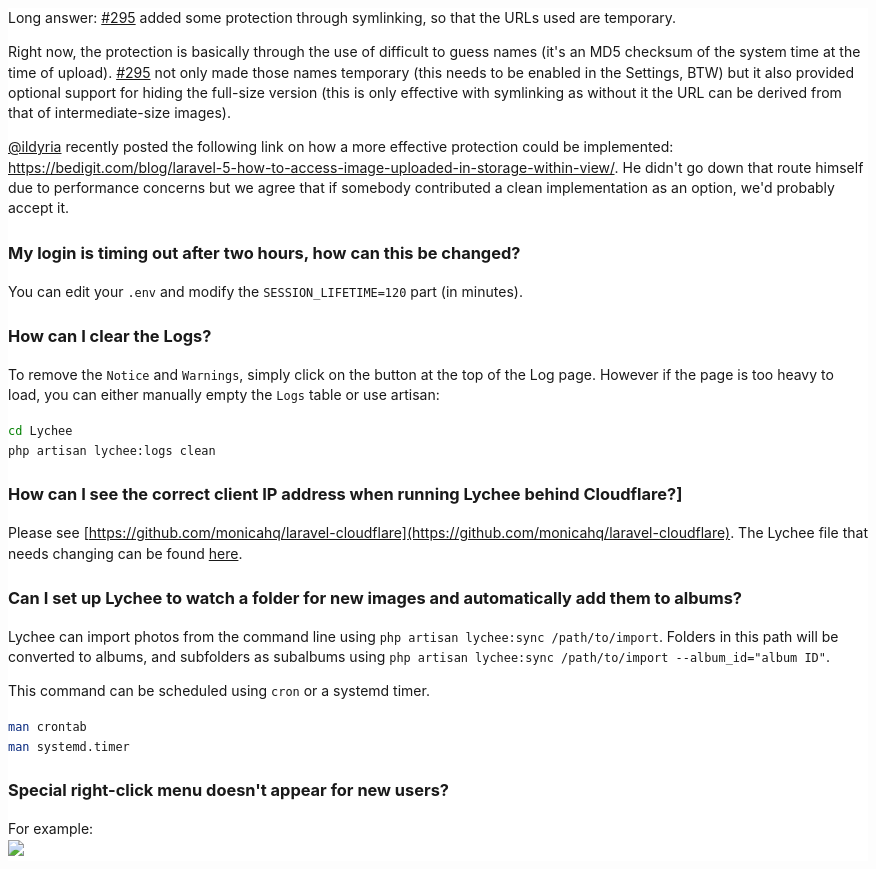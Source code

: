 Long answer: [#295](https://github.com/LycheeOrg/Lychee/pull/295) added some protection through symlinking, so that the URLs used are temporary.

Right now, the protection is basically through the use of difficult to guess names (it's an MD5 checksum of the system time at the time of upload). [#295](https://github.com/LycheeOrg/Lychee/pull/295) not only made those names temporary (this needs to be enabled in the Settings, BTW) but it also provided optional support for hiding the full-size version (this is only effective with symlinking as without it the URL can be derived from that of intermediate-size images).

[@ildyria](https://github.com/ildyria) recently posted the following link on how a more effective protection could be implemented: https://bedigit.com/blog/laravel-5-how-to-access-image-uploaded-in-storage-within-view/. He didn't go down that route himself due to performance concerns but we agree that if somebody contributed a clean implementation as an option, we'd probably accept it.

### My login is timing out after two hours, how can this be changed?

You can edit your `.env` and modify the `SESSION_LIFETIME=120` part (in minutes).

### How can I clear the Logs? 

To remove the `Notice` and `Warnings`, simply click on the button at the top of the Log page.
However if the page is too heavy to load, you can either manually empty the `Logs` table or use artisan:

```bash
cd Lychee
php artisan lychee:logs clean
```

### How can I see the correct client IP address when running Lychee behind Cloudflare?]

Please see [https://github.com/monicahq/laravel-cloudflare](https://github.com/monicahq/laravel-cloudflare). The Lychee file that needs changing can be found [here](https://github.com/LycheeOrg/Lychee/blob/master/app/Http/Middleware/TrustProxies.php).

### Can I set up Lychee to watch a folder for new images and automatically add them to albums?

Lychee can import photos from the command line using `php artisan lychee:sync /path/to/import`. Folders in this path will be converted to albums, and subfolders as subalbums using `php artisan lychee:sync /path/to/import --album_id="album ID"`.



This command can be scheduled using `cron` or a systemd timer.
```bash
man crontab
man systemd.timer
```


### Special right-click menu doesn't appear for new users?

For example:  
![](https://user-images.githubusercontent.com/14360110/74829349-22b41c80-5311-11ea-96e9-adb648a2c3fe.png)

